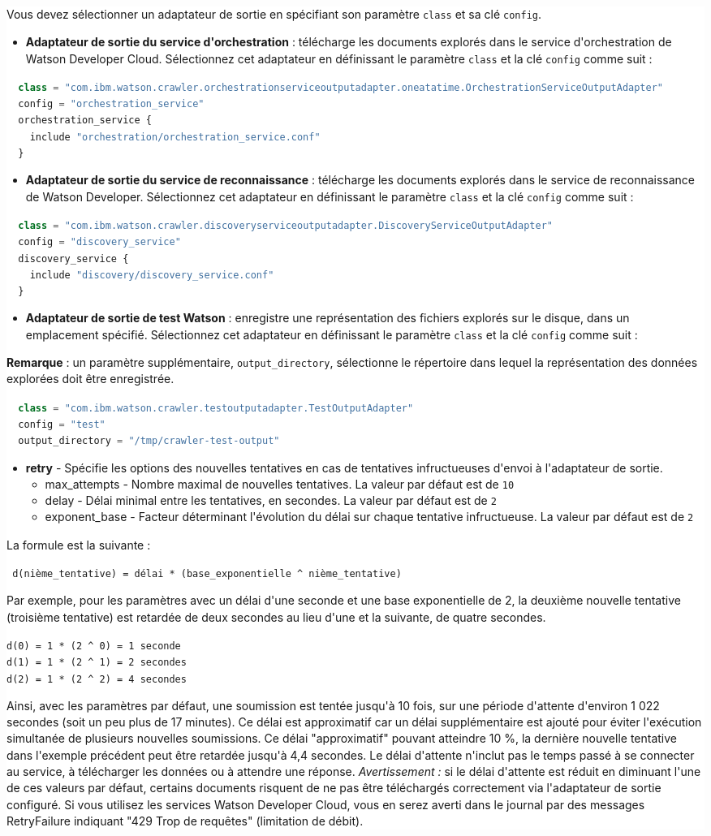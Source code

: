 Vous devez sélectionner un adaptateur de sortie en spécifiant son paramètre `class` et sa clé `config`.

* **Adaptateur de sortie du service d'orchestration** : télécharge les documents explorés dans le service d'orchestration de Watson Developer Cloud. Sélectionnez cet adaptateur en définissant le paramètre `class` et la clé `config` comme suit : 
```javascript
  class = "com.ibm.watson.crawler.orchestrationserviceoutputadapter.oneatatime.OrchestrationServiceOutputAdapter"
  config = "orchestration_service"
  orchestration_service {
    include "orchestration/orchestration_service.conf"
  }
```
* **Adaptateur de sortie du service de reconnaissance** : télécharge les documents explorés dans le service de reconnaissance de Watson Developer. Sélectionnez cet adaptateur en définissant le paramètre `class` et la clé `config` comme suit :
```javascript
  class = "com.ibm.watson.crawler.discoveryserviceoutputadapter.DiscoveryServiceOutputAdapter"
  config = "discovery_service"
  discovery_service {
    include "discovery/discovery_service.conf"
  }
```
* **Adaptateur de sortie de test Watson** : enregistre une représentation des fichiers explorés sur le disque, dans un emplacement spécifié. Sélectionnez cet adaptateur en définissant le paramètre `class` et la clé `config` comme suit :

**Remarque** : un paramètre supplémentaire, `output_directory`, sélectionne le répertoire dans lequel la représentation des données explorées doit être enregistrée.
```javascript
  class = "com.ibm.watson.crawler.testoutputadapter.TestOutputAdapter"
  config = "test"
  output_directory = "/tmp/crawler-test-output"
```
* **retry** - Spécifie les options des nouvelles tentatives en cas de tentatives infructueuses d'envoi à l'adaptateur de sortie. 
  * max_attempts - Nombre maximal de nouvelles tentatives. La valeur par défaut est de `10`
  * delay - Délai minimal entre les tentatives, en secondes. La valeur par défaut est de `2`
  * exponent_base - Facteur déterminant l'évolution du délai sur chaque tentative infructueuse. La valeur par défaut est de `2`

 La formule est la suivante :
```
 d(nième_tentative) = délai * (base_exponentielle ^ nième_tentative)
```

 Par exemple, pour les paramètres avec un délai d'une seconde et une base
exponentielle de 2, la deuxième nouvelle tentative (troisième tentative) est retardée de
deux secondes au lieu d'une et la suivante, de quatre secondes.
 ```
 d(0) = 1 * (2 ^ 0) = 1 seconde
 d(1) = 1 * (2 ^ 1) = 2 secondes
 d(2) = 1 * (2 ^ 2) = 4 secondes
```
Ainsi, avec les paramètres par défaut, une soumission est tentée jusqu'à 10 fois, sur une période d'attente d'environ 1 022 secondes (soit un peu plus de 17 minutes). 
Ce délai est approximatif car un délai supplémentaire est ajouté pour éviter l'exécution simultanée de plusieurs nouvelles soumissions. 
Ce délai "approximatif" pouvant atteindre 10 %, la dernière nouvelle tentative dans l'exemple précédent peut être retardée jusqu'à 4,4 secondes. Le délai d'attente n'inclut pas le temps passé à se connecter au service, à télécharger les données ou à attendre une réponse.
 *Avertissement :* si le délai d'attente est réduit en diminuant l'une de ces valeurs par défaut, certains documents risquent de ne pas être téléchargés
 correctement via l'adaptateur de sortie configuré. Si vous utilisez les services Watson Developer Cloud, vous en serez averti dans le journal par des messages RetryFailure indiquant "429 Trop de requêtes" (limitation de débit). 
 